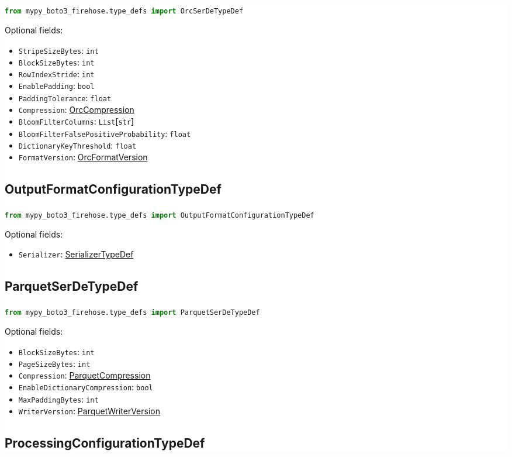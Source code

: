 ```python
from mypy_boto3_firehose.type_defs import OrcSerDeTypeDef
```

Optional fields:

- `StripeSizeBytes`: `int`
- `BlockSizeBytes`: `int`
- `RowIndexStride`: `int`
- `EnablePadding`: `bool`
- `PaddingTolerance`: `float`
- `Compression`:
  [OrcCompression](https://vemel.github.io/boto3_stubs_docs/mypy_boto3_firehose/literals.html#orccompression)
- `BloomFilterColumns`: `List`\[`str`\]
- `BloomFilterFalsePositiveProbability`: `float`
- `DictionaryKeyThreshold`: `float`
- `FormatVersion`:
  [OrcFormatVersion](https://vemel.github.io/boto3_stubs_docs/mypy_boto3_firehose/literals.html#orcformatversion)

## OutputFormatConfigurationTypeDef

```python
from mypy_boto3_firehose.type_defs import OutputFormatConfigurationTypeDef
```

Optional fields:

- `Serializer`:
  [SerializerTypeDef](https://vemel.github.io/boto3_stubs_docs/mypy_boto3_firehose/type_defs.html#serializertypedef)

## ParquetSerDeTypeDef

```python
from mypy_boto3_firehose.type_defs import ParquetSerDeTypeDef
```

Optional fields:

- `BlockSizeBytes`: `int`
- `PageSizeBytes`: `int`
- `Compression`:
  [ParquetCompression](https://vemel.github.io/boto3_stubs_docs/mypy_boto3_firehose/literals.html#parquetcompression)
- `EnableDictionaryCompression`: `bool`
- `MaxPaddingBytes`: `int`
- `WriterVersion`:
  [ParquetWriterVersion](https://vemel.github.io/boto3_stubs_docs/mypy_boto3_firehose/literals.html#parquetwriterversion)

## ProcessingConfigurationTypeDef
